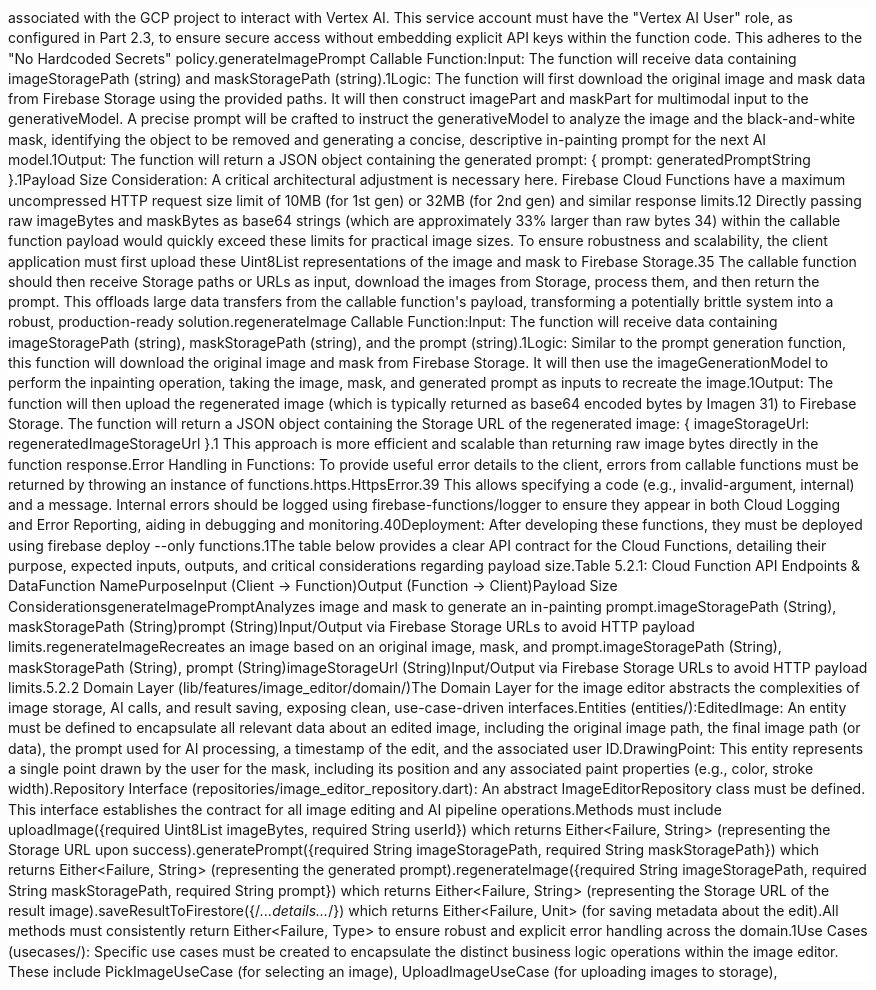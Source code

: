 associated with the GCP project to interact with Vertex AI. This service account must have the "Vertex AI User" role, as configured in Part 2.3, to ensure secure access without embedding explicit API keys within the function code. This adheres to the "No Hardcoded Secrets" policy.generateImagePrompt Callable Function:Input: The function will receive data containing imageStoragePath (string) and maskStoragePath (string).1Logic: The function will first download the original image and mask data from Firebase Storage using the provided paths. It will then construct imagePart and maskPart for multimodal input to the generativeModel. A precise prompt will be crafted to instruct the generativeModel to analyze the image and the black-and-white mask, identifying the object to be removed and generating a concise, descriptive in-painting prompt for the next AI model.1Output: The function will return a JSON object containing the generated prompt: { prompt: generatedPromptString }.1Payload Size Consideration: A critical architectural adjustment is necessary here. Firebase Cloud Functions have a maximum uncompressed HTTP request size limit of 10MB (for 1st gen) or 32MB (for 2nd gen) and similar response limits.12 Directly passing raw imageBytes and maskBytes as base64 strings (which are approximately 33% larger than raw bytes 34) within the callable function payload would quickly exceed these limits for practical image sizes. To ensure robustness and scalability, the client application must first upload these Uint8List representations of the image and mask to Firebase Storage.35 The callable function should then receive Storage paths or URLs as input, download the images from Storage, process them, and then return the prompt. This offloads large data transfers from the callable function's payload, transforming a potentially brittle system into a robust, production-ready solution.regenerateImage Callable Function:Input: The function will receive data containing imageStoragePath (string), maskStoragePath (string), and the prompt (string).1Logic: Similar to the prompt generation function, this function will download the original image and mask from Firebase Storage. It will then use the imageGenerationModel to perform the inpainting operation, taking the image, mask, and generated prompt as inputs to recreate the image.1Output: The function will then upload the regenerated image (which is typically returned as base64 encoded bytes by Imagen 31) to Firebase Storage. The function will return a JSON object containing the Storage URL of the regenerated image: { imageStorageUrl: regeneratedImageStorageUrl }.1 This approach is more efficient and scalable than returning raw image bytes directly in the function response.Error Handling in Functions: To provide useful error details to the client, errors from callable functions must be returned by throwing an instance of functions.https.HttpsError.39 This allows specifying a code (e.g., invalid-argument, internal) and a message. Internal errors should be logged using firebase-functions/logger to ensure they appear in both Cloud Logging and Error Reporting, aiding in debugging and monitoring.40Deployment: After developing these functions, they must be deployed using firebase deploy --only functions.1The table below provides a clear API contract for the Cloud Functions, detailing their purpose, expected inputs, outputs, and critical considerations regarding payload size.Table 5.2.1: Cloud Function API Endpoints & DataFunction NamePurposeInput (Client -> Function)Output (Function -> Client)Payload Size ConsiderationsgenerateImagePromptAnalyzes image and mask to generate an in-painting prompt.imageStoragePath (String), maskStoragePath (String)prompt (String)Input/Output via Firebase Storage URLs to avoid HTTP payload limits.regenerateImageRecreates an image based on an original image, mask, and prompt.imageStoragePath (String), maskStoragePath (String), prompt (String)imageStorageUrl (String)Input/Output via Firebase Storage URLs to avoid HTTP payload limits.5.2.2 Domain Layer (lib/features/image_editor/domain/)The Domain Layer for the image editor abstracts the complexities of image storage, AI calls, and result saving, exposing clean, use-case-driven interfaces.Entities (entities/):EditedImage: An entity must be defined to encapsulate all relevant data about an edited image, including the original image path, the final image path (or data), the prompt used for AI processing, a timestamp of the edit, and the associated user ID.DrawingPoint: This entity represents a single point drawn by the user for the mask, including its position and any associated paint properties (e.g., color, stroke width).Repository Interface (repositories/image_editor_repository.dart): An abstract ImageEditorRepository class must be defined. This interface establishes the contract for all image editing and AI pipeline operations.Methods must include uploadImage({required Uint8List imageBytes, required String userId}) which returns Either<Failure, String> (representing the Storage URL upon success).generatePrompt({required String imageStoragePath, required String maskStoragePath}) which returns Either<Failure, String> (representing the generated prompt).regenerateImage({required String imageStoragePath, required String maskStoragePath, required String prompt}) which returns Either<Failure, String> (representing the Storage URL of the result image).saveResultToFirestore({/*...details...*/}) which returns Either<Failure, Unit> (for saving metadata about the edit).All methods must consistently return Either<Failure, Type> to ensure robust and explicit error handling across the domain.1Use Cases (usecases/): Specific use cases must be created to encapsulate the distinct business logic operations within the image editor. These include PickImageUseCase (for selecting an image), UploadImageUseCase (for uploading images to storage),